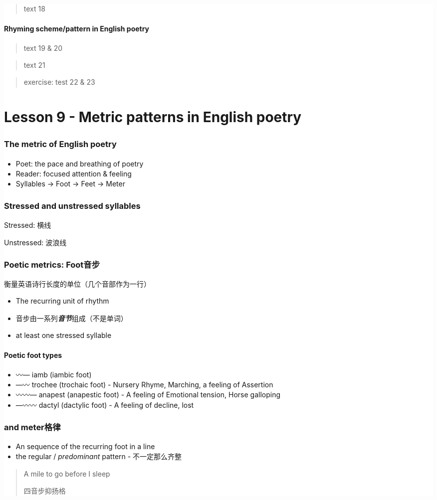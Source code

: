 > text 18

#### Rhyming scheme/pattern in English poetry

> text 19 & 20

> text 21

> exercise: test 22 & 23



# Lesson 9 - Metric patterns in English poetry

### 

### The metric of English poetry

- Poet: the pace and breathing of poetry
- Reader: focused attention & feeling
- Syllables -> Foot -> Feet -> Meter



### Stressed and unstressed syllables

Stressed: 横线

Unstressed: 波浪线



### Poetic metrics: Foot音步

衡量英语诗行长度的单位（几个音部作为一行）

- The recurring unit of rhythm

- 音步由一系列***音节***组成（不是单词）
- at least one stressed syllable

#### Poetic foot types

- :wavy_dash:—  iamb (iambic foot) 
- —:wavy_dash:  trochee (trochaic foot)  - Nursery Rhyme, Marching, a feeling of Assertion
- :wavy_dash::wavy_dash:—  anapest (anapestic foot)  - A feeling of Emotional tension, Horse galloping
- —:wavy_dash::wavy_dash:  dactyl (dactylic foot)  - A feeling of decline, lost

### and meter格律

- An sequence of the recurring foot in a line
- the regular / *predominant* pattern - 不一定那么齐整

> A mile to go before I sleep
>
> 四音步抑扬格
